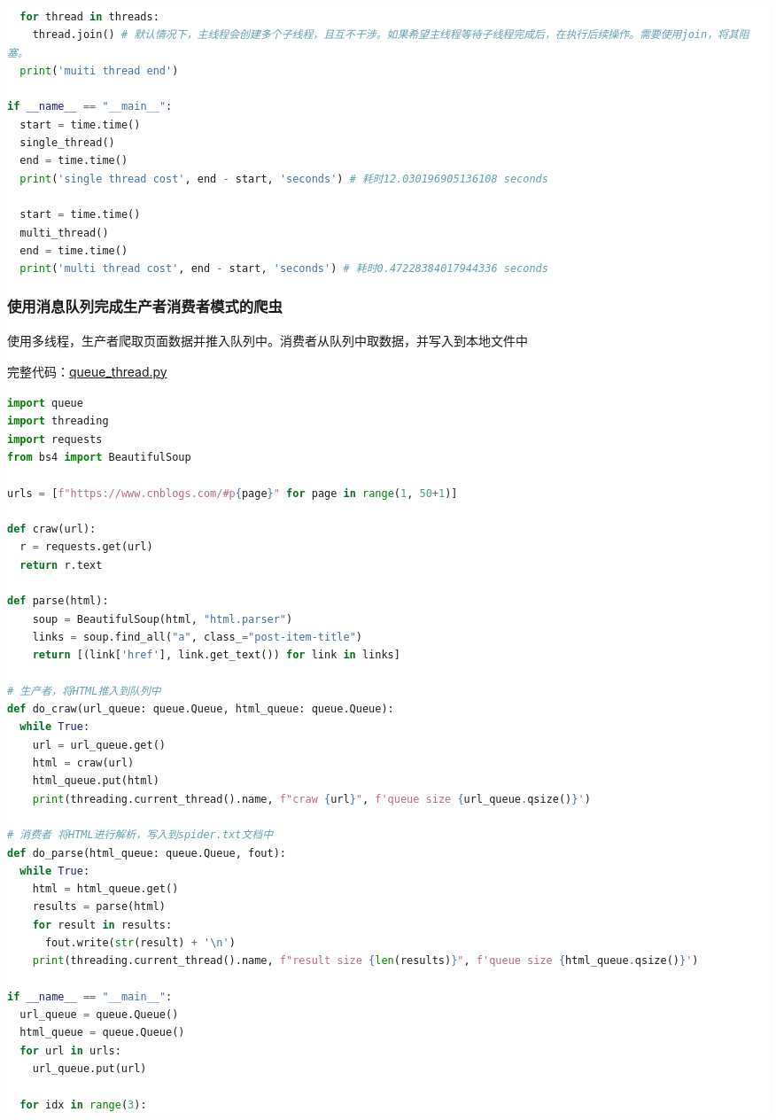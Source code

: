 ```python
  for thread in threads:
    thread.join() # 默认情况下，主线程会创建多个子线程，且互不干涉。如果希望主线程等待子线程完成后，在执行后续操作。需要使用join，将其阻塞。
  print('muiti thread end')

if __name__ == "__main__":
  start = time.time()
  single_thread()
  end = time.time()
  print('single thread cost', end - start, 'seconds') # 耗时12.030196905136108 seconds

  start = time.time()
  multi_thread()
  end = time.time()
  print('multi thread cost', end - start, 'seconds') # 耗时0.47228384017944336 seconds
```

### 使用消息队列完成生产者消费者模式的爬虫
使用多线程，生产者爬取页面数据并推入队列中。消费者从队列中取数据，并写入到本地文件中

完整代码：[queue_thread.py](https://github.com/kerwin-ly/Blog/blob/master/backend/python/queue_thread.py)
```python
import queue
import threading
import requests
from bs4 import BeautifulSoup

urls = [f"https://www.cnblogs.com/#p{page}" for page in range(1, 50+1)]

def craw(url):
  r = requests.get(url)
  return r.text

def parse(html):
    soup = BeautifulSoup(html, "html.parser")
    links = soup.find_all("a", class_="post-item-title")
    return [(link['href'], link.get_text()) for link in links]

# 生产者，将HTML推入到队列中
def do_craw(url_queue: queue.Queue, html_queue: queue.Queue):
  while True:
    url = url_queue.get()
    html = craw(url)
    html_queue.put(html)
    print(threading.current_thread().name, f"craw {url}", f'queue size {url_queue.qsize()}')

# 消费者 将HTML进行解析，写入到spider.txt文档中
def do_parse(html_queue: queue.Queue, fout):
  while True:
    html = html_queue.get()
    results = parse(html)
    for result in results:
      fout.write(str(result) + '\n')
    print(threading.current_thread().name, f"result size {len(results)}", f'queue size {html_queue.qsize()}')

if __name__ == "__main__":
  url_queue = queue.Queue()
  html_queue = queue.Queue()
  for url in urls:
    url_queue.put(url)

  for idx in range(3):
```